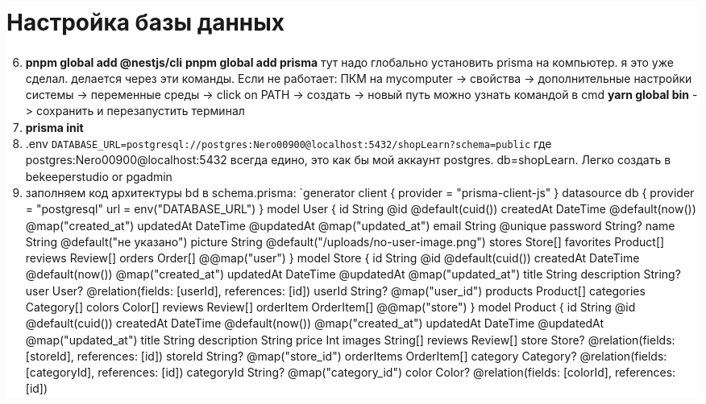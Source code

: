 # Настройка базы данных

6. **pnpm global add @nestjs/cli** **pnpm global add prisma** тут надо глобально установить prisma на компьютер. я это уже сделал. делается через эти команды. Если не работает: ПКМ на mycomputer -> свойства -> дополнительные настройки системы -> переменные среды -> сlick on PATH -> создать -> новый путь можно узнать командой в cmd  **yarn global bin** -> сохранить и перезапустить терминал
7. **prisma init**
8. .env `DATABASE_URL=postgresql://postgres:Nero00900@localhost:5432/shopLearn?schema=public` где postgres:Nero00900@localhost:5432 всегда едино, это как бы мой аккаунт postgres. db=shopLearn. Легко создать в bekeeperstudio or pgadmin
9. заполняем код архитектуры bd в schema.prisma:
   `generator client {
   provider = "prisma-client-js"
   }
datasource db {
provider = "postgresql"
url      = env("DATABASE_URL")
}
model User {
id        String   @id @default(cuid())
createdAt DateTime @default(now()) @map("created_at")
updatedAt DateTime @updatedAt @map("updated_at")
email    String  @unique
password String?
name    String @default("не указано")
picture String @default("/uploads/no-user-image.png")
stores Store[]
favorites Product[]
reviews   Review[]
orders Order[]
@@map("user")
}
model Store {
id        String   @id @default(cuid())
createdAt DateTime @default(now()) @map("created_at")
updatedAt DateTime @updatedAt @map("updated_at")
title       String
description String?
user   User?   @relation(fields: [userId], references: [id])
userId String? @map("user_id")
products   Product[]
categories Category[]
colors     Color[]
reviews   Review[]
orderItem OrderItem[]
@@map("store")
}
model Product {
id        String   @id @default(cuid())
createdAt DateTime @default(now()) @map("created_at")
updatedAt DateTime @updatedAt @map("updated_at")
title       String
description String
price       Int
images      String[]
reviews Review[]
store   Store?  @relation(fields: [storeId], references: [id])
storeId String? @map("store_id")
orderItems OrderItem[]
category   Category? @relation(fields: [categoryId], references: [id])
categoryId String?   @map("category_id")
color   Color?  @relation(fields: [colorId], references: [id])

[isExists ? "disconnect" : "connect"]: {